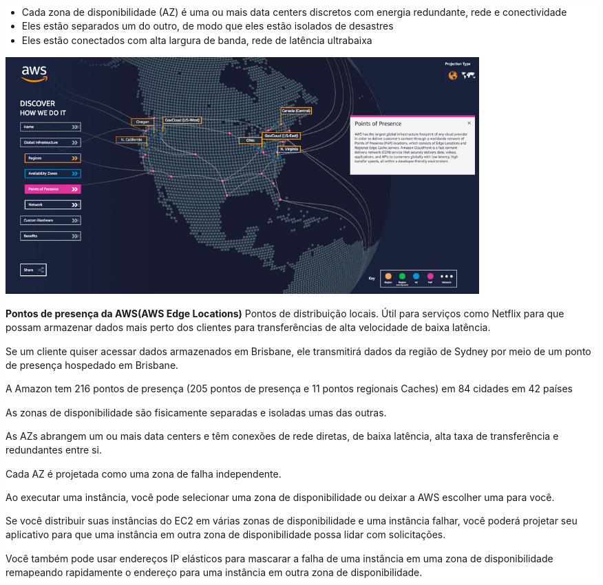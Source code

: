 - Cada zona de disponibilidade (AZ) é uma ou mais data centers discretos com energia redundante, rede e conectividade
- Eles estão separados um do outro, de modo que eles estão isolados de desastres
- Eles estão conectados com alta largura de banda, rede de latência ultrabaixa

<img src="../images/extra/infra.png" alt="aws" width=80%>


**Pontos de presença da AWS(AWS Edge Locations)**
Pontos de distribuição locais. Útil para serviços como Netflix para que possam armazenar dados mais perto dos clientes para transferências de alta velocidade de baixa latência.

Se um cliente quiser acessar dados armazenados em Brisbane, ele transmitirá dados da região de Sydney por meio de um ponto de presença hospedado em Brisbane.

A Amazon tem 216 pontos de presença (205 pontos de presença e 11 pontos regionais
Caches) em 84 cidades em 42 países

As zonas de disponibilidade são fisicamente separadas e isoladas umas das outras.

As AZs abrangem um ou mais data centers e têm conexões de rede diretas, de baixa latência, alta taxa de transferência e redundantes entre si.

Cada AZ é projetada como uma zona de falha independente.

Ao executar uma instância, você pode selecionar uma zona de disponibilidade ou deixar a AWS escolher uma para você.

Se você distribuir suas instâncias do EC2 em várias zonas de disponibilidade e uma instância falhar, você poderá projetar seu aplicativo para que uma instância em outra zona de disponibilidade possa lidar com solicitações.

Você também pode usar endereços IP elásticos para mascarar a falha de uma instância em uma zona de disponibilidade remapeando rapidamente o endereço para uma instância em outra zona de disponibilidade.
